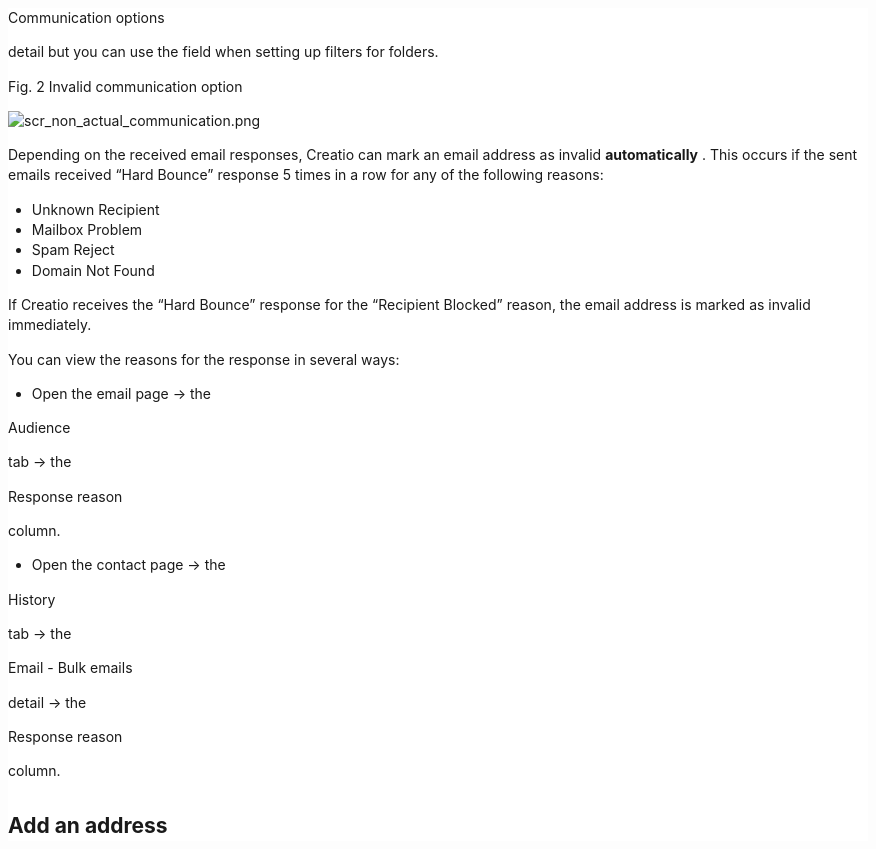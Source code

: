  Communication options
 
 detail but you can use the field when setting up filters for folders.




 Fig. 2 Invalid communication option
 

![scr_non_actual_communication.png](/docs/sites/en/files/images/CRM_Tools/communications_and_addresses/scr_non_actual_communication.png)



 Depending on the received email responses, Creatio can mark an email address as invalid
 **automatically** 
 . This occurs if the sent emails received “Hard Bounce” response 5 times in a row for any of the following reasons:
 


* Unknown Recipient
* Mailbox Problem
* Spam Reject
* Domain Not Found



 If Creatio receives the “Hard Bounce” response for the “Recipient Blocked” reason, the email address is marked as invalid immediately.
 



 You can view the reasons for the response in several ways:
 


* Open the email page → the
 
 Audience
 
 tab → the
 
 Response reason
 
 column.
* Open the contact page → the
 
 History
 
 tab → the
 
 Email - Bulk emails
 
 detail → the
 
 Response reason
 
 column.



 Add an address
----------------

